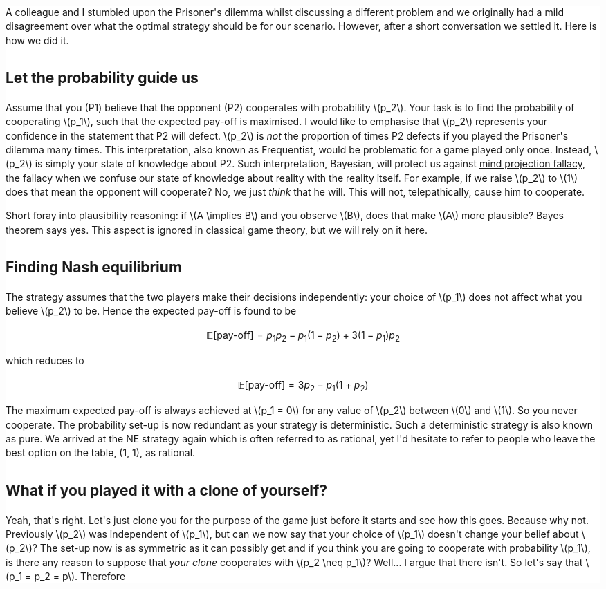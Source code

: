 A colleague and I stumbled upon the Prisoner's dilemma whilst discussing a
different problem and we originally had a mild disagreement over what the
optimal strategy should be for our scenario. However, after a short
conversation we settled it. Here is how we did it.

## Let the probability guide us

Assume that you (P1) believe that the opponent (P2) cooperates with probability
\\(p_2\\). Your task is to find the probability of cooperating \\(p_1\\),
such that the expected pay-off is maximised. I would like to emphasise that
\\(p_2\\) represents your confidence in the statement that P2 will defect.
\\(p_2\\) is *not* the proportion of times P2 defects if you played the
Prisoner's dilemma many times. This interpretation, also known as Frequentist,
would be problematic for a game played only once. Instead, \\(p_2\\) is simply
your state of knowledge about P2. Such interpretation, Bayesian, will protect
us against [mind projection fallacy][mind], the fallacy when we confuse our
state of knowledge about reality with the reality itself. For example, if we
raise \\(p_2\\) to \\(1\\) does that mean the opponent will cooperate? No, we
just *think* that he will. This will not, telepathically, cause him to
cooperate.

Short foray into plausibility reasoning: if \\(A \implies B\\) and you observe
\\(B\\), does that make \\(A\\) more plausible? Bayes theorem says yes. This
aspect is ignored in classical game theory, but we will rely on it here.

## Finding Nash equilibrium

The strategy assumes that the two players make their decisions independently:
your choice of \\(p_1\\) does not affect what you believe \\(p_2\\) to be.
Hence the expected pay-off is found to be

$$ \mathbb{E}[\text{pay-off}] = p_1 p_2 - p_1 (1 - p_2) + 3 (1-p_1) p_2 $$

which reduces to

$$ \mathbb{E}[\text{pay-off}] = 3p_2 - p_1(1 + p_2) $$

The maximum expected pay-off is always achieved at \\(p_1 = 0\\) for any value
of \\(p_2\\) between \\(0\\) and \\(1\\). So you never cooperate. The
probability set-up is now redundant as your strategy is deterministic. Such a
deterministic strategy is also known as pure. We arrived at the NE strategy
again which is often referred to as rational, yet I'd hesitate to refer to
people who leave the best option on the table, (1, 1), as rational.

## What if you played it with a clone of yourself?

Yeah, that's right. Let's just clone you for the purpose of the game just
before it starts and see how this goes. Because why not. Previously \\(p_2\\)
was independent of \\(p_1\\), but can we now say that your choice of \\(p_1\\)
doesn't change your belief about \\(p_2\\)? The set-up now is as symmetric as
it can possibly get and if you think you are going to cooperate with
probability \\(p_1\\), is there any reason to suppose that *your clone*
cooperates with \\(p_2 \neq p_1\\)? Well... I argue that there isn't. So let's
say that \\(p_1 = p_2 = p\\). Therefore


[dilemma]: https://en.wikipedia.org/wiki/Prisoner%27s_dilemma
[regret]: http://lesswrong.com/lw/nc/newcombs_problem_and_regret_of_rationality/
[superrationality]: https://en.wikipedia.org/wiki/Superrationality
[mind]: https://en.wikipedia.org/wiki/Mind_projection_fallacy